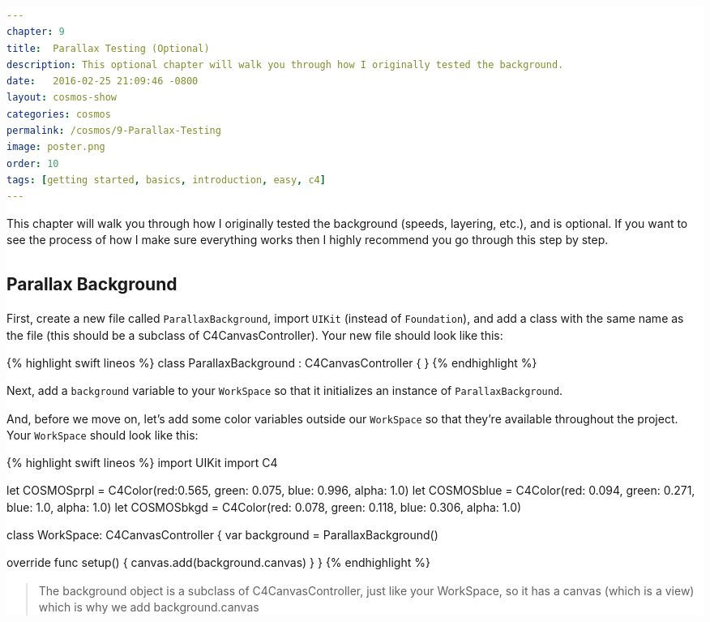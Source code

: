 ```yaml
---
chapter: 9
title:  Parallax Testing (Optional)
description: This optional chapter will walk you through how I originally tested the background.
date:   2016-02-25 21:09:46 -0800
layout: cosmos-show
categories: cosmos
permalink: /cosmos/9-Parallax-Testing
image: poster.png
order: 10
tags: [getting started, basics, introduction, easy, c4]
---
```



This chapter will walk you through how I originally tested the background (speeds, layering, etc.), and is optional. If you want to see the process of how I make sure everything works then I highly recommend you go through this step by step.

## Parallax Background

First, create a new file called `ParallaxBackground`, import `UIKit` (instead of `Foundation`), and add a class with the same name as the file (this should be a subclass of C4CanvasController). Your new file should look like this:

{% highlight swift lineos %}
class ParallaxBackground : C4CanvasController {
}
{% endhighlight %}

Next, add a `background` variable to your `WorkSpace` so that it initializes an instance of `ParallaxBackground`.

And, before we move on, let’s add some color variables outside our `WorkSpace` so that they’re available throughout the project. Your `WorkSpace` should look like this:

{% highlight swift lineos %}
import UIKit
import C4

let COSMOSprpl = C4Color(red:0.565, green: 0.075, blue: 0.996, alpha: 1.0)
let COSMOSblue = C4Color(red: 0.094, green: 0.271, blue: 1.0, alpha: 1.0)
let COSMOSbkgd = C4Color(red: 0.078, green: 0.118, blue: 0.306, alpha: 1.0)

class WorkSpace: C4CanvasController {
   var background = ParallaxBackground()
   
   override func setup() {
       canvas.add(background.canvas)
   }
}
{% endhighlight %}

> The background object is a subclass of C4CanvasController, just like your WorkSpace, so it has a canvas (which is a view) which is why we add background.canvas
